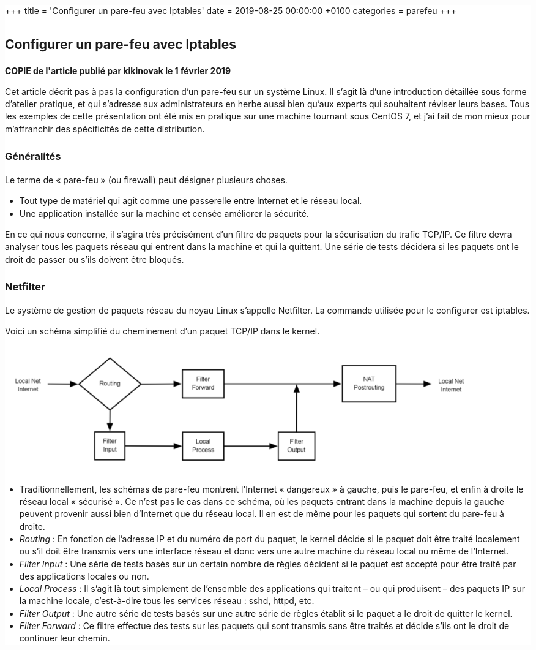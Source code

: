 +++
title = 'Configurer un pare-feu avec Iptables'
date = 2019-08-25 00:00:00 +0100
categories = parefeu
+++
## Configurer un pare-feu avec Iptables

**COPIE de l'article publié par [kikinovak](https://www.microlinux.fr/author/kikinovak/) le 1 février 2019**

Cet article décrit pas à pas la configuration d’un pare-feu sur un système Linux. Il s’agit là d’une introduction détaillée sous forme d’atelier pratique, et qui s’adresse aux administrateurs en herbe aussi bien qu’aux experts qui souhaitent réviser leurs bases. Tous les exemples de cette présentation ont été mis en pratique sur une machine tournant sous CentOS 7, et j’ai fait de mon mieux pour m’affranchir des spécificités de cette distribution.

### Généralités

Le terme de « pare-feu » (ou firewall) peut désigner plusieurs choses.

*    Tout type de matériel qui agit comme une passerelle entre Internet et le réseau local.
*    Une application installée sur la machine et censée améliorer la sécurité.

En ce qui nous concerne, il s’agira très précisément d’un filtre de paquets pour la sécurisation du trafic TCP/IP. Ce filtre devra analyser tous les paquets réseau qui entrent dans la machine et qui la quittent. Une série de tests décidera si les paquets ont le droit de passer ou s’ils doivent être bloqués.

### Netfilter

Le système de gestion de paquets réseau du noyau Linux s’appelle Netfilter. La commande utilisée pour le configurer est iptables.

Voici un schéma simplifié du cheminement d’un paquet TCP/IP dans le kernel.

![Texte alternatif](netfilter.png)

*    Traditionnellement, les schémas de pare-feu montrent l’Internet « dangereux » à gauche, puis le pare-feu, et enfin à droite le réseau local « sécurisé ». Ce n’est pas le cas dans ce schéma, où les paquets entrant dans la machine depuis la gauche peuvent provenir aussi bien d’Internet que du réseau local. Il en est de même pour les paquets qui sortent du pare-feu à droite.
*    *Routing* : En fonction de l’adresse IP et du numéro de port du paquet, le kernel décide si le paquet doit être traité localement ou s’il doit être transmis vers une interface réseau et donc vers une autre machine du réseau local ou même de l’Internet.
*    *Filter Input* : Une série de tests basés sur un certain nombre de règles décident si le paquet est accepté pour être traité par des applications locales ou non.
*    *Local Process* : Il s’agit là tout simplement de l’ensemble des applications qui traitent – ou qui produisent – des paquets IP sur la machine locale, c’est-à-dire tous les services réseau : sshd, httpd, etc.
*    *Filter Output* : Une autre série de tests basés sur une autre série de règles établit si le paquet a le droit de quitter le kernel.
*    *Filter Forward* : Ce filtre effectue des tests sur les paquets qui sont transmis sans être traités et décide s’ils ont le droit de continuer leur chemin.